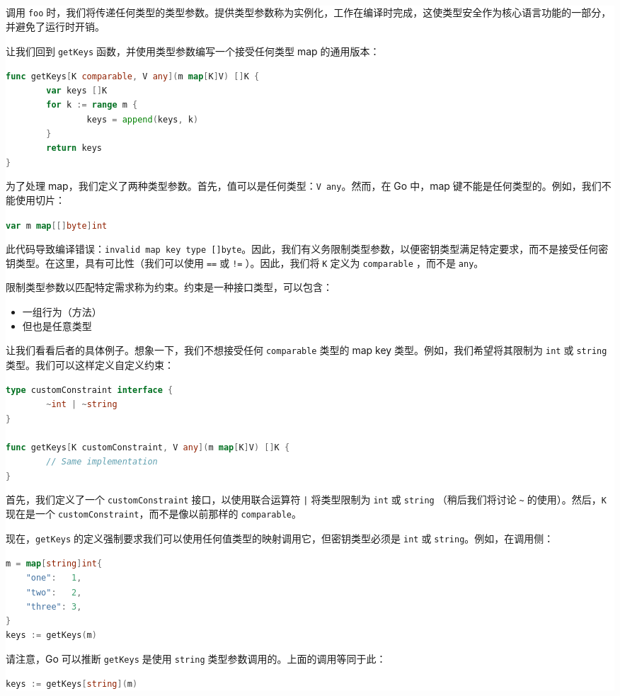 调用 `foo` 时，我们将传递任何类型的类型参数。提供类型参数称为实例化，工作在编译时完成，这使类型安全作为核心语言功能的一部分，并避免了运行时开销。

让我们回到 `getKeys` 函数，并使用类型参数编写一个接受任何类型 map 的通用版本：

```go
func getKeys[K comparable, V any](m map[K]V) []K {
        var keys []K
        for k := range m {
                keys = append(keys, k)
        }
        return keys
}
```

为了处理 map，我们定义了两种类型参数。首先，值可以是任何类型：`V any`。然而，在 Go 中，map 键不能是任何类型的。例如，我们不能使用切片：

```go
var m map[[]byte]int
```

此代码导致编译错误：`invalid map key type []byte`。因此，我们有义务限制类型参数，以便密钥类型满足特定要求，而不是接受任何密钥类型。在这里，具有可比性（我们可以使用 `==` 或 `!=` ）。因此，我们将 `K` 定义为 `comparable` ，而不是 `any`。

限制类型参数以匹配特定需求称为约束。约束是一种接口类型，可以包含：

* 一组行为（方法）
* 但也是任意类型

让我们看看后者的具体例子。想象一下，我们不想接受任何 `comparable` 类型的 map key 类型。例如，我们希望将其限制为 `int` 或 `string` 类型。我们可以这样定义自定义约束：

```go
type customConstraint interface {
        ~int | ~string
}

func getKeys[K customConstraint, V any](m map[K]V) []K {
        // Same implementation
}
```

首先，我们定义了一个 `customConstraint` 接口，以使用联合运算符 `|` 将类型限制为 `int` 或 `string` （稍后我们将讨论 `~` 的使用）。然后，`K` 现在是一个 `customConstraint`，而不是像以前那样的 `comparable`。

现在，`getKeys` 的定义强制要求我们可以使用任何值类型的映射调用它，但密钥类型必须是 `int` 或 `string`。例如，在调用侧：

```go
m = map[string]int{
    "one":   1,
    "two":   2,
    "three": 3,
}
keys := getKeys(m)
```

请注意，Go 可以推断 `getKeys` 是使用 `string` 类型参数调用的。上面的调用等同于此：

```go
keys := getKeys[string](m)
```
